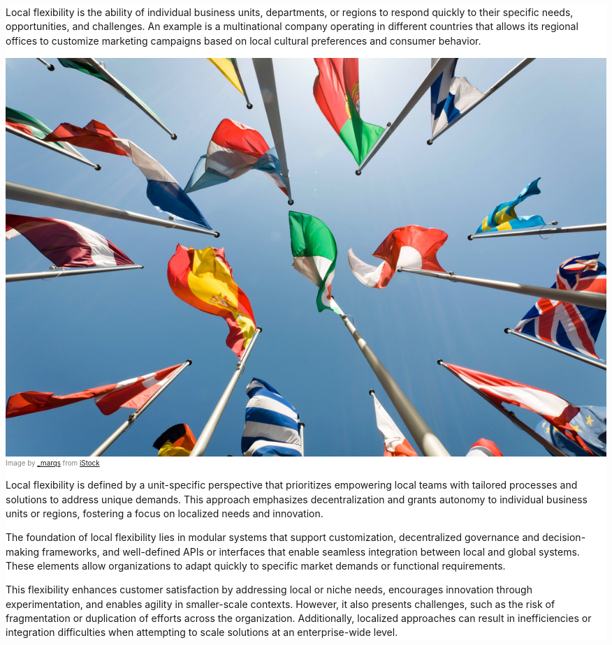 Local flexibility is the ability of individual business units, departments, or regions to respond quickly to their specific needs, opportunities, and challenges. An example is a multinational company operating in different countries that allows its regional offices to customize marketing campaigns based on local cultural preferences and consumer behavior.

![](assets/images/istock/iStock-468616573.jpg)
<div style="font-size: 70%; margin-top: -16px; color: grey; margin-bottom: 12px">
Image by <a target="_blank" href="https://www.istockphoto.com/en/portfolio/_marqs">_marqs</a> from <a target="_blank" href="https://www.istockphoto.com/">iStock</a>
</div>

Local flexibility is defined by a unit-specific perspective that prioritizes empowering local teams with tailored processes and solutions to address unique demands. This approach emphasizes decentralization and grants autonomy to individual business units or regions, fostering a focus on localized needs and innovation.

The foundation of local flexibility lies in modular systems that support customization, decentralized governance and decision-making frameworks, and well-defined APIs or interfaces that enable seamless integration between local and global systems. These elements allow organizations to adapt quickly to specific market demands or functional requirements.

This flexibility enhances customer satisfaction by addressing local or niche needs, encourages innovation through experimentation, and enables agility in smaller-scale contexts. However, it also presents challenges, such as the risk of fragmentation or duplication of efforts across the organization. Additionally, localized approaches can result in inefficiencies or integration difficulties when attempting to scale solutions at an enterprise-wide level.
